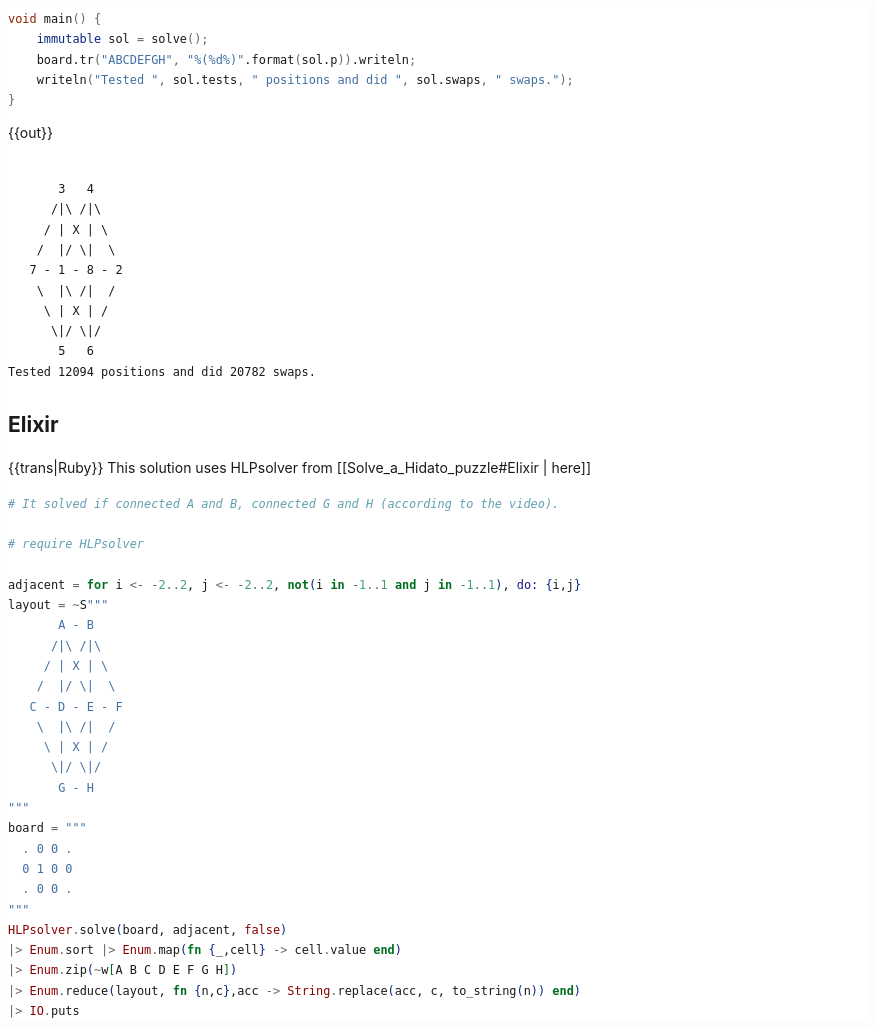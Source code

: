 ```d
void main() {
    immutable sol = solve();
    board.tr("ABCDEFGH", "%(%d%)".format(sol.p)).writeln;
    writeln("Tested ", sol.tests, " positions and did ", sol.swaps, " swaps.");
}
```

{{out}}

```txt

       3   4
      /|\ /|\
     / | X | \
    /  |/ \|  \
   7 - 1 - 8 - 2
    \  |\ /|  /
     \ | X | /
      \|/ \|/
       5   6
Tested 12094 positions and did 20782 swaps.
```



## Elixir

{{trans|Ruby}}
This solution uses HLPsolver from [[Solve_a_Hidato_puzzle#Elixir | here]]

```elixir
# It solved if connected A and B, connected G and H (according to the video).

# require HLPsolver

adjacent = for i <- -2..2, j <- -2..2, not(i in -1..1 and j in -1..1), do: {i,j}
layout = ~S"""
       A - B
      /|\ /|\ 
     / | X | \ 
    /  |/ \|  \ 
   C - D - E - F
    \  |\ /|  /
     \ | X | /
      \|/ \|/
       G - H
"""
board = """
  . 0 0 .
  0 1 0 0 
  . 0 0 .
"""
HLPsolver.solve(board, adjacent, false)
|> Enum.sort |> Enum.map(fn {_,cell} -> cell.value end)
|> Enum.zip(~w[A B C D E F G H])
|> Enum.reduce(layout, fn {n,c},acc -> String.replace(acc, c, to_string(n)) end)
|> IO.puts
```
